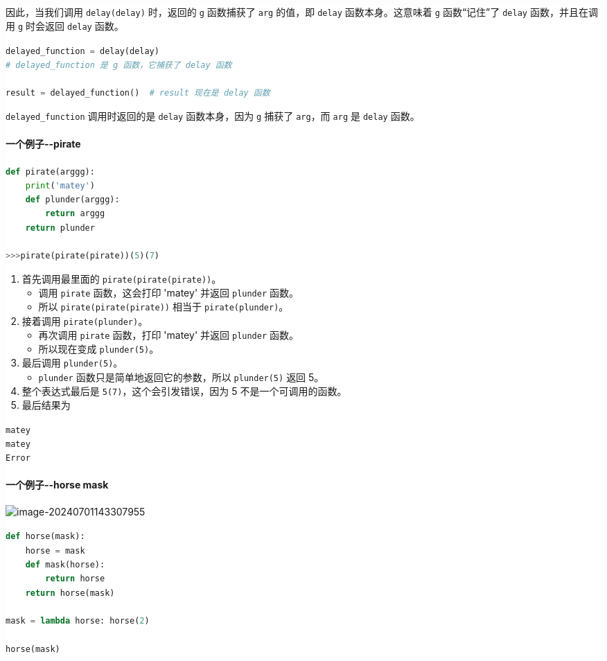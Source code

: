 因此，当我们调用 `delay(delay)` 时，返回的 `g` 函数捕获了 `arg` 的值，即 `delay` 函数本身。这意味着 `g` 函数“记住”了 `delay` 函数，并且在调用 `g` 时会返回 `delay` 函数。

```python
delayed_function = delay(delay)
# delayed_function 是 g 函数，它捕获了 delay 函数

result = delayed_function()  # result 现在是 delay 函数
```

`delayed_function` 调用时返回的是 `delay` 函数本身，因为 `g` 捕获了 `arg`，而 `arg` 是 `delay` 函数。



#### 一个例子--pirate

```python
def pirate(arggg):
    print('matey')
    def plunder(arggg):
        return arggg
    return plunder

>>>pirate(pirate(pirate))(5)(7)
```

1. 首先调用最里面的 `pirate(pirate(pirate))`。
   - 调用 `pirate` 函数，这会打印 'matey' 并返回 `plunder` 函数。
   - 所以 `pirate(pirate(pirate))` 相当于 `pirate(plunder)`。
2. 接着调用 `pirate(plunder)`。
   - 再次调用 `pirate` 函数，打印 'matey' 并返回 `plunder` 函数。
   - 所以现在变成 `plunder(5)`。
3. 最后调用 `plunder(5)`。
   - `plunder` 函数只是简单地返回它的参数，所以 `plunder(5)` 返回 5。
4. 整个表达式最后是 `5(7)`，这个会引发错误，因为 5 不是一个可调用的函数。
5. 最后结果为

```shell
matey
matey
Error
```



#### 一个例子--horse mask

![image-20240701143307955](C:\Users\Chan9zero\Desktop\cs61a\CS61A.assets\image-20240701143307955.png)

```python
def horse(mask):
    horse = mask
    def mask(horse):
        return horse
    return horse(mask)

mask = lambda horse: horse(2)

horse(mask)
```
